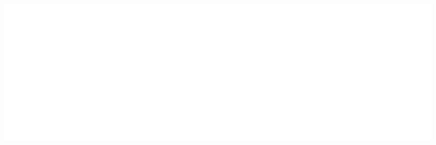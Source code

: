   <img align="center" width="49%" src="./github-habits.svg" />
</a>
<a href="https://github.com/davidsbond">
    <img align="center" width="49%" src="./achievements.svg" />
</a>

<a rel="me" href="https://hachyderm.io/@dsb" />
